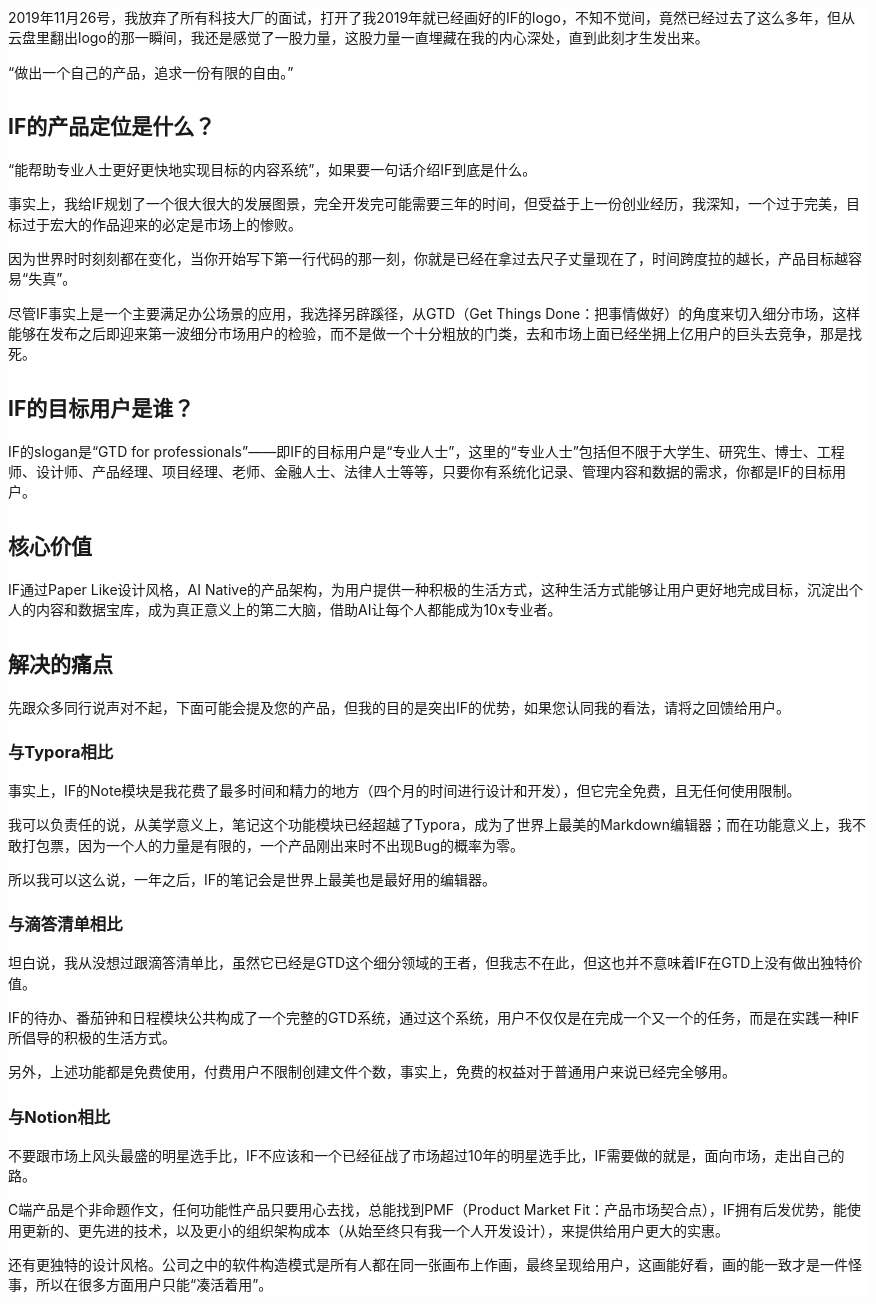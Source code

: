 2019年11月26号，我放弃了所有科技大厂的面试，打开了我2019年就已经画好的IF的logo，不知不觉间，竟然已经过去了这么多年，但从云盘里翻出logo的那一瞬间，我还是感觉了一股力量，这股力量一直埋藏在我的内心深处，直到此刻才生发出来。

“做出一个自己的产品，追求一份有限的自由。”

## IF的产品定位是什么？

“能帮助专业人士更好更快地实现目标的内容系统”，如果要一句话介绍IF到底是什么。

事实上，我给IF规划了一个很大很大的发展图景，完全开发完可能需要三年的时间，但受益于上一份创业经历，我深知，一个过于完美，目标过于宏大的作品迎来的必定是市场上的惨败。

因为世界时时刻刻都在变化，当你开始写下第一行代码的那一刻，你就是已经在拿过去尺子丈量现在了，时间跨度拉的越长，产品目标越容易“失真”。

尽管IF事实上是一个主要满足办公场景的应用，我选择另辟蹊径，从GTD（Get Things Done：把事情做好）的角度来切入细分市场，这样能够在发布之后即迎来第一波细分市场用户的检验，而不是做一个十分粗放的门类，去和市场上面已经坐拥上亿用户的巨头去竞争，那是找死。

## IF的目标用户是谁？

IF的slogan是“GTD for professionals”——即IF的目标用户是“专业人士”，这里的“专业人士”包括但不限于大学生、研究生、博士、工程师、设计师、产品经理、项目经理、老师、金融人士、法律人士等等，只要你有系统化记录、管理内容和数据的需求，你都是IF的目标用户。

## 核心价值

IF通过Paper Like设计风格，AI Native的产品架构，为用户提供一种积极的生活方式，这种生活方式能够让用户更好地完成目标，沉淀出个人的内容和数据宝库，成为真正意义上的第二大脑，借助AI让每个人都能成为10x专业者。

## 解决的痛点

先跟众多同行说声对不起，下面可能会提及您的产品，但我的目的是突出IF的优势，如果您认同我的看法，请将之回馈给用户。

### 与Typora相比

事实上，IF的Note模块是我花费了最多时间和精力的地方（四个月的时间进行设计和开发），但它完全免费，且无任何使用限制。

我可以负责任的说，从美学意义上，笔记这个功能模块已经超越了Typora，成为了世界上最美的Markdown编辑器；而在功能意义上，我不敢打包票，因为一个人的力量是有限的，一个产品刚出来时不出现Bug的概率为零。

所以我可以这么说，一年之后，IF的笔记会是世界上最美也是最好用的编辑器。

### 与滴答清单相比

坦白说，我从没想过跟滴答清单比，虽然它已经是GTD这个细分领域的王者，但我志不在此，但这也并不意味着IF在GTD上没有做出独特价值。

IF的待办、番茄钟和日程模块公共构成了一个完整的GTD系统，通过这个系统，用户不仅仅是在完成一个又一个的任务，而是在实践一种IF所倡导的积极的生活方式。

另外，上述功能都是免费使用，付费用户不限制创建文件个数，事实上，免费的权益对于普通用户来说已经完全够用。

### 与Notion相比

不要跟市场上风头最盛的明星选手比，IF不应该和一个已经征战了市场超过10年的明星选手比，IF需要做的就是，面向市场，走出自己的路。

C端产品是个非命题作文，任何功能性产品只要用心去找，总能找到PMF（Product Market Fit：产品市场契合点），IF拥有后发优势，能使用更新的、更先进的技术，以及更小的组织架构成本（从始至终只有我一个人开发设计），来提供给用户更大的实惠。

还有更独特的设计风格。公司之中的软件构造模式是所有人都在同一张画布上作画，最终呈现给用户，这画能好看，画的能一致才是一件怪事，所以在很多方面用户只能“凑活着用”。
